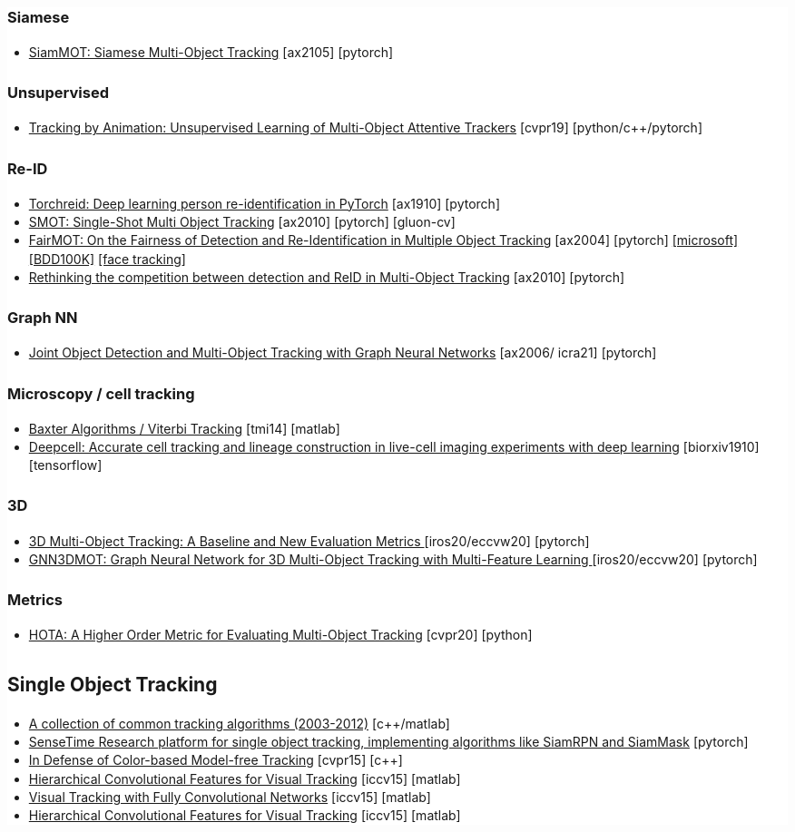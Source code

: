 <a id="siamese__1"></a>
### Siamese
* [SiamMOT: Siamese Multi-Object Tracking](https://github.com/amazon-research/siam-mot) [ax2105] [pytorch]
    
<a id="unsupervise_d_"></a>
### Unsupervised
* [Tracking by Animation: Unsupervised Learning of Multi-Object Attentive Trackers](https://github.com/zhen-he/tracking-by-animation) [cvpr19] [python/c++/pytorch]
    
<a id="re_id_"></a>
### Re-ID
* [Torchreid: Deep learning person re-identification in PyTorch](https://github.com/KaiyangZhou/deep-person-reid) [ax1910] [pytorch]
* [SMOT: Single-Shot Multi Object Tracking](https://github.com/dmlc/gluon-cv/tree/master/gluoncv/model_zoo/smot) [ax2010] [pytorch] [gluon-cv]
* [FairMOT: On the Fairness of Detection and Re-Identification in Multiple Object Tracking](https://github.com/ifzhang/FairMOT) [ax2004] [pytorch] [[microsoft]](https://github.com/microsoft/FairMOT) [[BDD100K]](https://github.com/dingwoai/FairMOT-BDD100K) [[face tracking]](https://github.com/zengwb-lx/Face-Tracking-usingFairMOT)
* [Rethinking the competition between detection and ReID in Multi-Object Tracking](https://github.com/JudasDie/SOTS) [ax2010] [pytorch] 

<a id="graph_nn_"></a>
### Graph NN
* [Joint Object Detection and Multi-Object Tracking with Graph Neural Networks](https://github.com/yongxinw/GSDT) [ax2006/ icra21] [pytorch]

<a id="microscopy___cell_tracking__1"></a>
### Microscopy / cell tracking
* [Baxter Algorithms / Viterbi Tracking](https://github.com/klasma/BaxterAlgorithms) [tmi14] [matlab]
* [Deepcell: Accurate cell tracking and lineage construction in live-cell imaging experiments with deep learning](https://github.com/vanvalenlab/deepcell-tracking) [biorxiv1910] [tensorflow]

<a id="3_d_"></a>
### 3D
* [3D Multi-Object Tracking: A Baseline and New Evaluation Metrics ](https://github.com/xinshuoweng/AB3DMOT) [iros20/eccvw20] [pytorch]
* [GNN3DMOT: Graph Neural Network for 3D Multi-Object Tracking with Multi-Feature Learning ](https://github.com/xinshuoweng/GNN3DMOT) [iros20/eccvw20] [pytorch]

<a id="metrics__1"></a>
### Metrics
* [HOTA: A Higher Order Metric for Evaluating Multi-Object Tracking](https://github.com/JonathonLuiten/HOTA-metrics) [cvpr20] [python]

<a id="single_object_tracking__2"></a>
## Single Object Tracking
* [A collection of common tracking algorithms (2003-2012)](https://github.com/zenhacker/TrackingAlgoCollection) [c++/matlab]
* [SenseTime Research platform for single object tracking, implementing algorithms like SiamRPN and SiamMask](https://github.com/STVIR/pysot/) [pytorch]
* [In Defense of Color-based Model-free Tracking](https://github.com/jbhuang0604/CF2) [cvpr15] [c++]
* [Hierarchical Convolutional Features for Visual Tracking](https://github.com/jbhuang0604/CF2) [iccv15] [matlab]
* [Visual Tracking with Fully Convolutional Networks](https://github.com/scott89/FCNT) [iccv15] [matlab]
* [Hierarchical Convolutional Features for Visual Tracking](https://github.com/jbhuang0604/CF2) [iccv15] [matlab] 